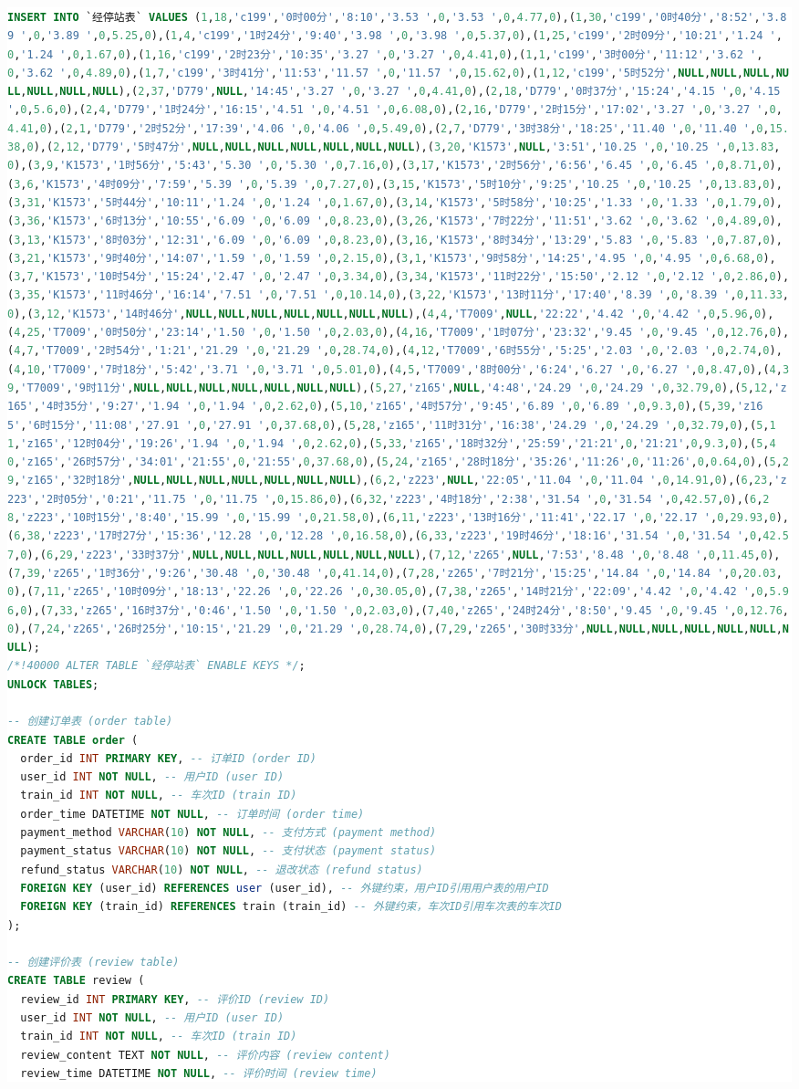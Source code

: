 ```sql
INSERT INTO `经停站表` VALUES (1,18,'c199','0时00分','8:10','3.53 ',0,'3.53 ',0,4.77,0),(1,30,'c199','0时40分','8:52','3.89 ',0,'3.89 ',0,5.25,0),(1,4,'c199','1时24分','9:40','3.98 ',0,'3.98 ',0,5.37,0),(1,25,'c199','2时09分','10:21','1.24 ',0,'1.24 ',0,1.67,0),(1,16,'c199','2时23分','10:35','3.27 ',0,'3.27 ',0,4.41,0),(1,1,'c199','3时00分','11:12','3.62 ',0,'3.62 ',0,4.89,0),(1,7,'c199','3时41分','11:53','11.57 ',0,'11.57 ',0,15.62,0),(1,12,'c199','5时52分',NULL,NULL,NULL,NULL,NULL,NULL,NULL),(2,37,'D779',NULL,'14:45','3.27 ',0,'3.27 ',0,4.41,0),(2,18,'D779','0时37分','15:24','4.15 ',0,'4.15 ',0,5.6,0),(2,4,'D779','1时24分','16:15','4.51 ',0,'4.51 ',0,6.08,0),(2,16,'D779','2时15分','17:02','3.27 ',0,'3.27 ',0,4.41,0),(2,1,'D779','2时52分','17:39','4.06 ',0,'4.06 ',0,5.49,0),(2,7,'D779','3时38分','18:25','11.40 ',0,'11.40 ',0,15.38,0),(2,12,'D779','5时47分',NULL,NULL,NULL,NULL,NULL,NULL,NULL),(3,20,'K1573',NULL,'3:51','10.25 ',0,'10.25 ',0,13.83,0),(3,9,'K1573','1时56分','5:43','5.30 ',0,'5.30 ',0,7.16,0),(3,17,'K1573','2时56分','6:56','6.45 ',0,'6.45 ',0,8.71,0),(3,6,'K1573','4时09分','7:59','5.39 ',0,'5.39 ',0,7.27,0),(3,15,'K1573','5时10分','9:25','10.25 ',0,'10.25 ',0,13.83,0),(3,31,'K1573','5时44分','10:11','1.24 ',0,'1.24 ',0,1.67,0),(3,14,'K1573','5时58分','10:25','1.33 ',0,'1.33 ',0,1.79,0),(3,36,'K1573','6时13分','10:55','6.09 ',0,'6.09 ',0,8.23,0),(3,26,'K1573','7时22分','11:51','3.62 ',0,'3.62 ',0,4.89,0),(3,13,'K1573','8时03分','12:31','6.09 ',0,'6.09 ',0,8.23,0),(3,16,'K1573','8时34分','13:29','5.83 ',0,'5.83 ',0,7.87,0),(3,21,'K1573','9时40分','14:07','1.59 ',0,'1.59 ',0,2.15,0),(3,1,'K1573','9时58分','14:25','4.95 ',0,'4.95 ',0,6.68,0),(3,7,'K1573','10时54分','15:24','2.47 ',0,'2.47 ',0,3.34,0),(3,34,'K1573','11时22分','15:50','2.12 ',0,'2.12 ',0,2.86,0),(3,35,'K1573','11时46分','16:14','7.51 ',0,'7.51 ',0,10.14,0),(3,22,'K1573','13时11分','17:40','8.39 ',0,'8.39 ',0,11.33,0),(3,12,'K1573','14时46分',NULL,NULL,NULL,NULL,NULL,NULL,NULL),(4,4,'T7009',NULL,'22:22','4.42 ',0,'4.42 ',0,5.96,0),(4,25,'T7009','0时50分','23:14','1.50 ',0,'1.50 ',0,2.03,0),(4,16,'T7009','1时07分','23:32','9.45 ',0,'9.45 ',0,12.76,0),(4,7,'T7009','2时54分','1:21','21.29 ',0,'21.29 ',0,28.74,0),(4,12,'T7009','6时55分','5:25','2.03 ',0,'2.03 ',0,2.74,0),(4,10,'T7009','7时18分','5:42','3.71 ',0,'3.71 ',0,5.01,0),(4,5,'T7009','8时00分','6:24','6.27 ',0,'6.27 ',0,8.47,0),(4,39,'T7009','9时11分',NULL,NULL,NULL,NULL,NULL,NULL,NULL),(5,27,'z165',NULL,'4:48','24.29 ',0,'24.29 ',0,32.79,0),(5,12,'z165','4时35分','9:27','1.94 ',0,'1.94 ',0,2.62,0),(5,10,'z165','4时57分','9:45','6.89 ',0,'6.89 ',0,9.3,0),(5,39,'z165','6时15分','11:08','27.91 ',0,'27.91 ',0,37.68,0),(5,28,'z165','11时31分','16:38','24.29 ',0,'24.29 ',0,32.79,0),(5,11,'z165','12时04分','19:26','1.94 ',0,'1.94 ',0,2.62,0),(5,33,'z165','18时32分','25:59','21:21',0,'21:21',0,9.3,0),(5,40,'z165','26时57分','34:01','21:55',0,'21:55',0,37.68,0),(5,24,'z165','28时18分','35:26','11:26',0,'11:26',0,0.64,0),(5,29,'z165','32时18分',NULL,NULL,NULL,NULL,NULL,NULL,NULL),(6,2,'z223',NULL,'22:05','11.04 ',0,'11.04 ',0,14.91,0),(6,23,'z223','2时05分','0:21','11.75 ',0,'11.75 ',0,15.86,0),(6,32,'z223','4时18分','2:38','31.54 ',0,'31.54 ',0,42.57,0),(6,28,'z223','10时15分','8:40','15.99 ',0,'15.99 ',0,21.58,0),(6,11,'z223','13时16分','11:41','22.17 ',0,'22.17 ',0,29.93,0),(6,38,'z223','17时27分','15:36','12.28 ',0,'12.28 ',0,16.58,0),(6,33,'z223','19时46分','18:16','31.54 ',0,'31.54 ',0,42.57,0),(6,29,'z223','33时37分',NULL,NULL,NULL,NULL,NULL,NULL,NULL),(7,12,'z265',NULL,'7:53','8.48 ',0,'8.48 ',0,11.45,0),(7,39,'z265','1时36分','9:26','30.48 ',0,'30.48 ',0,41.14,0),(7,28,'z265','7时21分','15:25','14.84 ',0,'14.84 ',0,20.03,0),(7,11,'z265','10时09分','18:13','22.26 ',0,'22.26 ',0,30.05,0),(7,38,'z265','14时21分','22:09','4.42 ',0,'4.42 ',0,5.96,0),(7,33,'z265','16时37分','0:46','1.50 ',0,'1.50 ',0,2.03,0),(7,40,'z265','24时24分','8:50','9.45 ',0,'9.45 ',0,12.76,0),(7,24,'z265','26时25分','10:15','21.29 ',0,'21.29 ',0,28.74,0),(7,29,'z265','30时33分',NULL,NULL,NULL,NULL,NULL,NULL,NULL);
/*!40000 ALTER TABLE `经停站表` ENABLE KEYS */;
UNLOCK TABLES;

-- 创建订单表 (order table)
CREATE TABLE order (
  order_id INT PRIMARY KEY, -- 订单ID (order ID)
  user_id INT NOT NULL, -- 用户ID (user ID)
  train_id INT NOT NULL, -- 车次ID (train ID)
  order_time DATETIME NOT NULL, -- 订单时间 (order time)
  payment_method VARCHAR(10) NOT NULL, -- 支付方式 (payment method)
  payment_status VARCHAR(10) NOT NULL, -- 支付状态 (payment status)
  refund_status VARCHAR(10) NOT NULL, -- 退改状态 (refund status)
  FOREIGN KEY (user_id) REFERENCES user (user_id), -- 外键约束，用户ID引用用户表的用户ID
  FOREIGN KEY (train_id) REFERENCES train (train_id) -- 外键约束，车次ID引用车次表的车次ID
);

-- 创建评价表 (review table)
CREATE TABLE review (
  review_id INT PRIMARY KEY, -- 评价ID (review ID)
  user_id INT NOT NULL, -- 用户ID (user ID)
  train_id INT NOT NULL, -- 车次ID (train ID)
  review_content TEXT NOT NULL, -- 评价内容 (review content)
  review_time DATETIME NOT NULL, -- 评价时间 (review time)
```